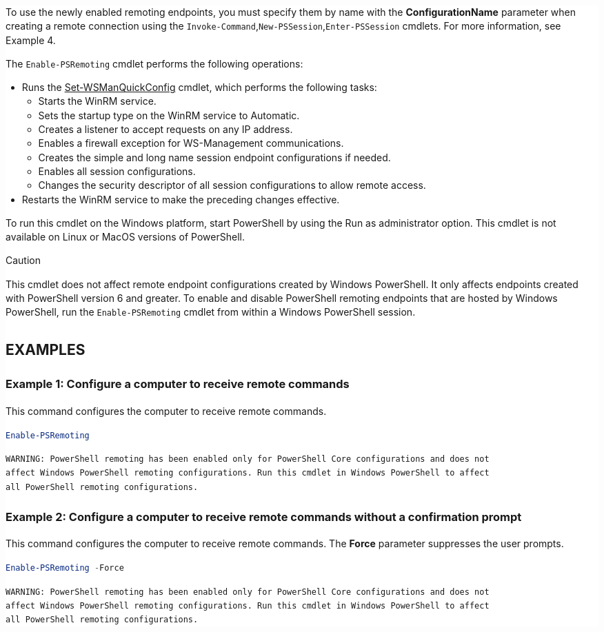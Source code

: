 To use the newly enabled remoting endpoints, you must specify them by name with the
**ConfigurationName** parameter when creating a remote connection using the
`Invoke-Command`,`New-PSSession`,`Enter-PSSession` cmdlets. For more information, see Example 4.

The `Enable-PSRemoting` cmdlet performs the following operations:

- Runs the [Set-WSManQuickConfig](../Microsoft.WSMan.Management/Set-WSManQuickConfig.md) cmdlet,
  which performs the following tasks:
  - Starts the WinRM service.
  - Sets the startup type on the WinRM service to Automatic.
  - Creates a listener to accept requests on any IP address.
  - Enables a firewall exception for WS-Management communications.
  - Creates the simple and long name session endpoint configurations if needed.
  - Enables all session configurations.
  - Changes the security descriptor of all session configurations to allow remote access.
- Restarts the WinRM service to make the preceding changes effective.

To run this cmdlet on the Windows platform, start PowerShell by using the Run as administrator
option. This cmdlet is not available on Linux or MacOS versions of PowerShell.

> [!CAUTION]
> This cmdlet does not affect remote endpoint configurations created by Windows PowerShell.
> It only affects endpoints created with PowerShell version 6 and greater. To enable and
> disable PowerShell remoting endpoints that are hosted by Windows PowerShell, run the
> `Enable-PSRemoting` cmdlet from within a Windows PowerShell session.

## EXAMPLES

### Example 1: Configure a computer to receive remote commands

This command configures the computer to receive remote commands.

```powershell
Enable-PSRemoting
```

```Output
WARNING: PowerShell remoting has been enabled only for PowerShell Core configurations and does not
affect Windows PowerShell remoting configurations. Run this cmdlet in Windows PowerShell to affect
all PowerShell remoting configurations.
```

### Example 2: Configure a computer to receive remote commands without a confirmation prompt

This command configures the computer to receive remote commands.
The **Force** parameter suppresses the user prompts.

```powershell
Enable-PSRemoting -Force
```

```Output
WARNING: PowerShell remoting has been enabled only for PowerShell Core configurations and does not
affect Windows PowerShell remoting configurations. Run this cmdlet in Windows PowerShell to affect
all PowerShell remoting configurations.
```
